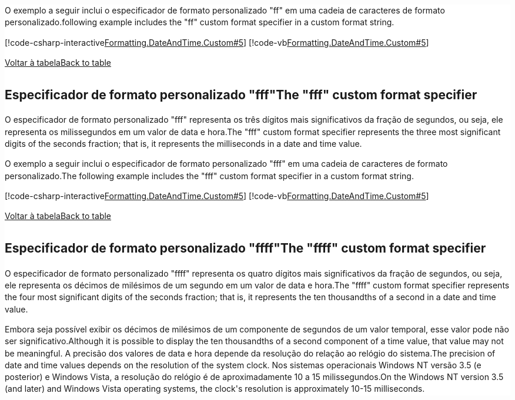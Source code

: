  <span data-ttu-id="649f8-407">O exemplo a seguir inclui o especificador de formato personalizado "ff" em uma cadeia de caracteres de formato personalizado.</span><span class="sxs-lookup"><span data-stu-id="649f8-407">following example includes the "ff" custom format specifier in a custom format string.</span></span>

 [!code-csharp-interactive[Formatting.DateAndTime.Custom#5](../../../samples/snippets/csharp/VS_Snippets_CLR/Formatting.DateAndTime.Custom/cs/Custom1.cs#5)]
 [!code-vb[Formatting.DateAndTime.Custom#5](../../../samples/snippets/visualbasic/VS_Snippets_CLR/Formatting.DateAndTime.Custom/vb/Custom1.vb#5)]

 [<span data-ttu-id="649f8-408">Voltar à tabela</span><span class="sxs-lookup"><span data-stu-id="649f8-408">Back to table</span></span>](#table)

<a name="fffSpecifier"></a> 

## <a name="the-fff-custom-format-specifier"></a><span data-ttu-id="649f8-409">Especificador de formato personalizado "fff"</span><span class="sxs-lookup"><span data-stu-id="649f8-409">The "fff" custom format specifier</span></span>
 <span data-ttu-id="649f8-410">O especificador de formato personalizado "fff" representa os três dígitos mais significativos da fração de segundos, ou seja, ele representa os milissegundos em um valor de data e hora.</span><span class="sxs-lookup"><span data-stu-id="649f8-410">The "fff" custom format specifier represents the three most significant digits of the seconds fraction; that is, it represents the milliseconds in a date and time value.</span></span>

 <span data-ttu-id="649f8-411">O exemplo a seguir inclui o especificador de formato personalizado "fff" em uma cadeia de caracteres de formato personalizado.</span><span class="sxs-lookup"><span data-stu-id="649f8-411">The following example includes the "fff" custom format specifier in a custom format string.</span></span>

 [!code-csharp-interactive[Formatting.DateAndTime.Custom#5](../../../samples/snippets/csharp/VS_Snippets_CLR/Formatting.DateAndTime.Custom/cs/Custom1.cs#5)]
 [!code-vb[Formatting.DateAndTime.Custom#5](../../../samples/snippets/visualbasic/VS_Snippets_CLR/Formatting.DateAndTime.Custom/vb/Custom1.vb#5)]

 [<span data-ttu-id="649f8-412">Voltar à tabela</span><span class="sxs-lookup"><span data-stu-id="649f8-412">Back to table</span></span>](#table)

<a name="ffffSpecifier"></a> 

## <a name="the-ffff-custom-format-specifier"></a><span data-ttu-id="649f8-413">Especificador de formato personalizado "ffff"</span><span class="sxs-lookup"><span data-stu-id="649f8-413">The "ffff" custom format specifier</span></span>
 <span data-ttu-id="649f8-414">O especificador de formato personalizado "ffff" representa os quatro dígitos mais significativos da fração de segundos, ou seja, ele representa os décimos de milésimos de um segundo em um valor de data e hora.</span><span class="sxs-lookup"><span data-stu-id="649f8-414">The "ffff" custom format specifier represents the four most significant digits of the seconds fraction; that is, it represents the ten thousandths of a second in a date and time value.</span></span>

 <span data-ttu-id="649f8-415">Embora seja possível exibir os décimos de milésimos de um componente de segundos de um valor temporal, esse valor pode não ser significativo.</span><span class="sxs-lookup"><span data-stu-id="649f8-415">Although it is possible to display the ten thousandths of a second component of a time value, that value may not be meaningful.</span></span> <span data-ttu-id="649f8-416">A precisão dos valores de data e hora depende da resolução do relação ao relógio do sistema.</span><span class="sxs-lookup"><span data-stu-id="649f8-416">The precision of date and time values depends on the resolution of the system clock.</span></span> <span data-ttu-id="649f8-417">Nos sistemas operacionais Windows NT versão 3.5 (e posterior) e Windows Vista, a resolução do relógio é de aproximadamente 10 a 15 milissegundos.</span><span class="sxs-lookup"><span data-stu-id="649f8-417">On the Windows NT version 3.5 (and later) and Windows Vista operating systems, the clock's resolution is approximately 10-15 milliseconds.</span></span>

